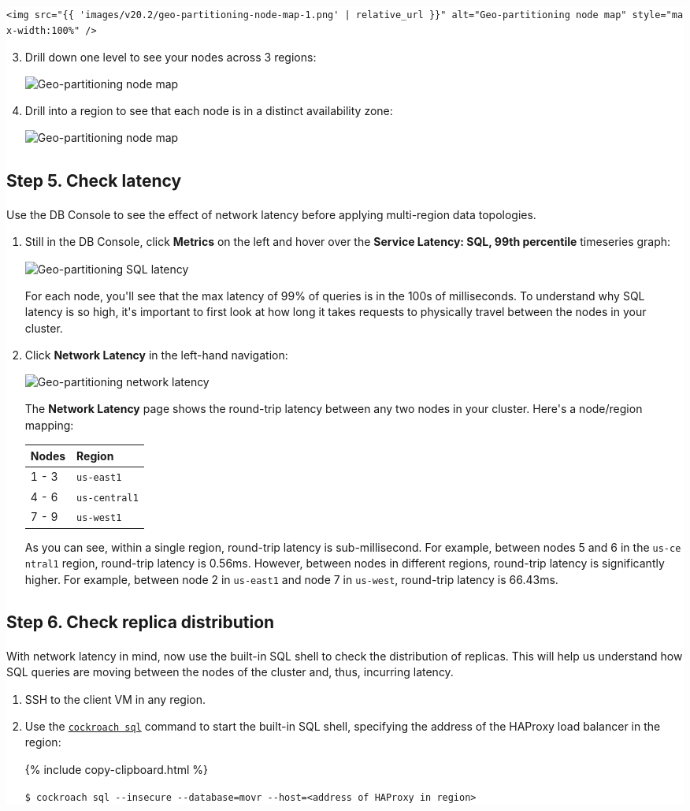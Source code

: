     <img src="{{ 'images/v20.2/geo-partitioning-node-map-1.png' | relative_url }}" alt="Geo-partitioning node map" style="max-width:100%" />

3. Drill down one level to see your nodes across 3 regions:

    <img src="{{ 'images/v20.2/geo-partitioning-node-map-2.png' | relative_url }}" alt="Geo-partitioning node map" style="max-width:100%" />

4. Drill into a region to see that each node is in a distinct availability zone:

    <img src="{{ 'images/v20.2/geo-partitioning-node-map-3.png' | relative_url }}" alt="Geo-partitioning node map" style="max-width:100%" />

## Step 5. Check latency

Use the DB Console to see the effect of network latency before applying multi-region data topologies.

1. Still in the DB Console, click **Metrics** on the left and hover over the **Service Latency: SQL, 99th percentile** timeseries graph:

    <img src="{{ 'images/v20.2/geo-partitioning-sql-latency-before.png' | relative_url }}" alt="Geo-partitioning SQL latency" style="max-width:100%" />

    For each node, you'll see that the max latency of 99% of queries is in the 100s of milliseconds. To understand why SQL latency is so high, it's important to first look at how long it takes requests to physically travel between the nodes in your cluster.

2. Click **Network Latency** in the left-hand navigation:

    <img src="{{ 'images/v20.2/geo-partitioning-network-latency.png' | relative_url }}" alt="Geo-partitioning network latency" style="max-width:100%" />

    The **Network Latency** page shows the round-trip latency between any two nodes in your cluster. Here's a node/region mapping:

    Nodes | Region
    ------|-------
    1 - 3 | `us-east1`
    4 - 6 | `us-central1`
    7 - 9 | `us-west1`

    As you can see, within a single region, round-trip latency is sub-millisecond. For example, between nodes 5 and 6 in the `us-central1` region, round-trip latency is 0.56ms. However, between nodes in different regions, round-trip latency is significantly higher. For example, between node 2 in `us-east1` and node 7 in `us-west`, round-trip latency is 66.43ms.

## Step 6. Check replica distribution

With network latency in mind, now use the built-in SQL shell to check the distribution of replicas. This will help us understand how SQL queries are moving between the nodes of the cluster and, thus, incurring latency.

1. SSH to the client VM in any region.

2. Use the [`cockroach sql`](cockroach-sql.html) command to start the built-in SQL shell, specifying the address of the HAProxy load balancer in the region:

    {% include copy-clipboard.html %}
    ~~~ shell
    $ cockroach sql --insecure --database=movr --host=<address of HAProxy in region>
    ~~~
